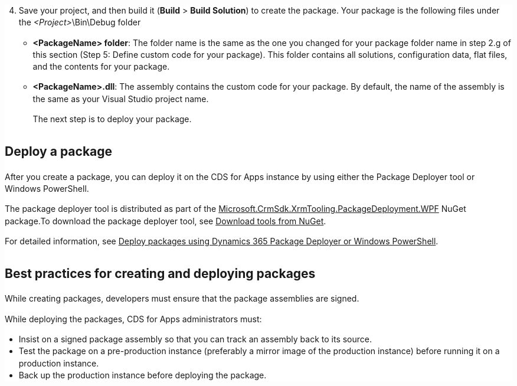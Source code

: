 
4. Save your project, and then build it (**Build** > **Build Solution**) to create the package. Your package is the following files under the *\<Project>*\Bin\Debug folder  

   - **\<PackageName> folder**: The folder name is the same as the one you changed for your package folder name in step 2.g of this section (Step 5: Define custom code for your package). This folder contains  all solutions,  configuration data, flat files, and the contents for your package.  

   - **\<PackageName>.dll**: The assembly contains the custom code for your package. By default, the name of the assembly is the same as your Visual Studio project name.  

     The next step is to deploy your package.  

<a name="UsethePackage"></a> 
  
## Deploy a package  

 After you create a package, you can deploy it on the CDS for Apps instance by using either the Package Deployer tool or Windows PowerShell. 

 The package deployer tool is distributed as part of the [Microsoft.CrmSdk.XrmTooling.PackageDeployment.WPF](https://www.nuget.org/packages/Microsoft.CrmSdk.XrmTooling.PackageDeployment) NuGet package.To download the package deployer tool, see [Download tools from NuGet](../download-tools-nuget.md).

 For detailed information, see [Deploy packages using Dynamics 365 Package Deployer or Windows PowerShell](/dynamics365/customer-engagement/admin/deploy-packages-using-package-deployer-windows-powershell).  

<a name="BestPractices"></a>   

## Best practices for creating and deploying packages  

While creating packages, developers must ensure that the package assemblies are signed.  

While deploying the packages, CDS for Apps administrators must:  

- Insist on a signed package assembly so that you can track an assembly back to its source.  
- Test the package on a pre-production instance (preferably a mirror image of the production instance) before running it on a production instance.  
- Back up the production instance before deploying the package.  



